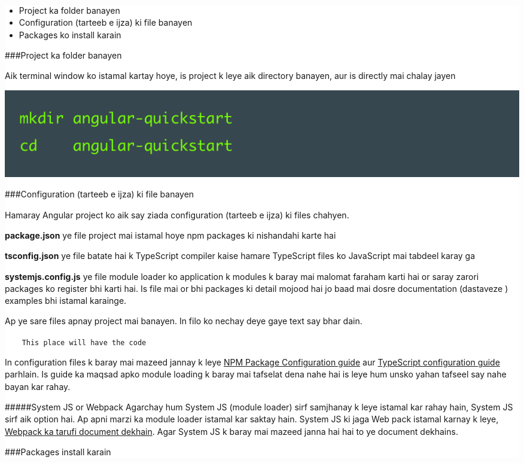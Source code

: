 
* Project ka folder banayen
* Configuration (tarteeb e ijza) ki file banayen
* Packages ko install karain


###Project ka folder banayen

Aik terminal window ko istamal kartay hoye, is project k leye aik directory banayen, aur is directly mai chalay jayen

![Angular Quickstart](../../assets/angular-quickstart.png)

###Configuration (tarteeb e ijza) ki file banayen


Hamaray Angular project ko aik say ziada configuration (tarteeb e ijza) ki files chahyen.


**package.json** ye file project mai istamal hoye npm packages ki nishandahi karte hai


**tsconfig.json** ye file batate hai k TypeScript compiler kaise hamare TypeScript files ko JavaScript mai tabdeel karay ga


**systemjs.config.js** ye file module loader ko application k modules k baray mai malomat faraham karti hai or saray zarori packages ko register
 bhi karti hai. Is file mai or bhi packages ki detail mojood hai jo baad mai dosre documentation (dastaveze ) examples bhi istamal karainge.
 
 Ap ye sare files apnay project mai banayen. In filo ko nechay deye gaye text say bhar dain.
  
 
```
    This place will have the code

```

In configuration files k baray mai mazeed jannay k leye [NPM Package Configuration guide](https://angular.io/docs/ts/latest/guide/npm-packages.html) aur [TypeScript configuration guide](https://angular.io/docs/ts/latest/guide/typescript-configuration.html#tsconfig) parhlain. Is guide ka maqsad apko module loading k baray mai tafselat dena nahe hai is leye hum unsko yahan tafseel say nahe bayan kar rahay.
 
 #####System JS or Webpack
 Agarchay hum System JS (module loader) sirf samjhanay k leye istamal kar rahay hain, System JS sirf aik option hai. Ap apni marzi ka module loader istamal kar saktay hain. System JS ki jaga Web pack istamal karnay k leye, [Webpack ka tarufi document dekhain](https://angular.io/docs/ts/latest/guide/webpack.html). Agar System JS k baray mai mazeed janna hai hai to ye document dekhains.
  
###Packages install karain
